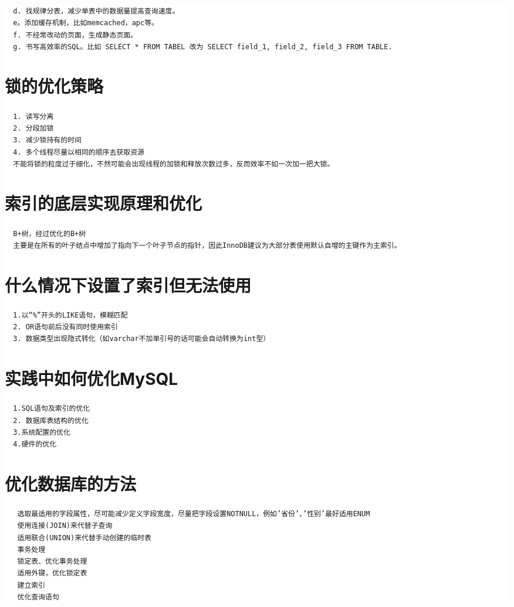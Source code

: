       d. 找规律分表，减少单表中的数据量提高查询速度。
      e。添加缓存机制，比如memcached，apc等。
      f. 不经常改动的页面，生成静态页面。
      g. 书写高效率的SQL。比如 SELECT * FROM TABEL 改为 SELECT field_1, field_2, field_3 FROM TABLE.
#   锁的优化策略
      1. 读写分离
      2. 分段加锁
      3. 减少锁持有的时间
      4. 多个线程尽量以相同的顺序去获取资源
      不能将锁的粒度过于细化，不然可能会出现线程的加锁和释放次数过多，反而效率不如一次加一把大锁。
#   索引的底层实现原理和优化
      B+树，经过优化的B+树
      主要是在所有的叶子结点中增加了指向下一个叶子节点的指针，因此InnoDB建议为大部分表使用默认自增的主键作为主索引。
#    什么情况下设置了索引但无法使用 
      1.以“%”开头的LIKE语句，模糊匹配
      2. OR语句前后没有同时使用索引
      3. 数据类型出现隐式转化（如varchar不加单引号的话可能会自动转换为int型）
#   实践中如何优化MySQL
      1.SQL语句及索引的优化
      2. 数据库表结构的优化
      3.系统配置的优化
      4.硬件的优化
#   优化数据库的方法
       选取最适用的字段属性，尽可能减少定义字段宽度，尽量把字段设置NOTNULL，例如’省份’、’性别’最好适用ENUM
       使用连接(JOIN)来代替子查询
       适用联合(UNION)来代替手动创建的临时表
       事务处理
       锁定表、优化事务处理
       适用外键，优化锁定表
       建立索引
       优化查询语句